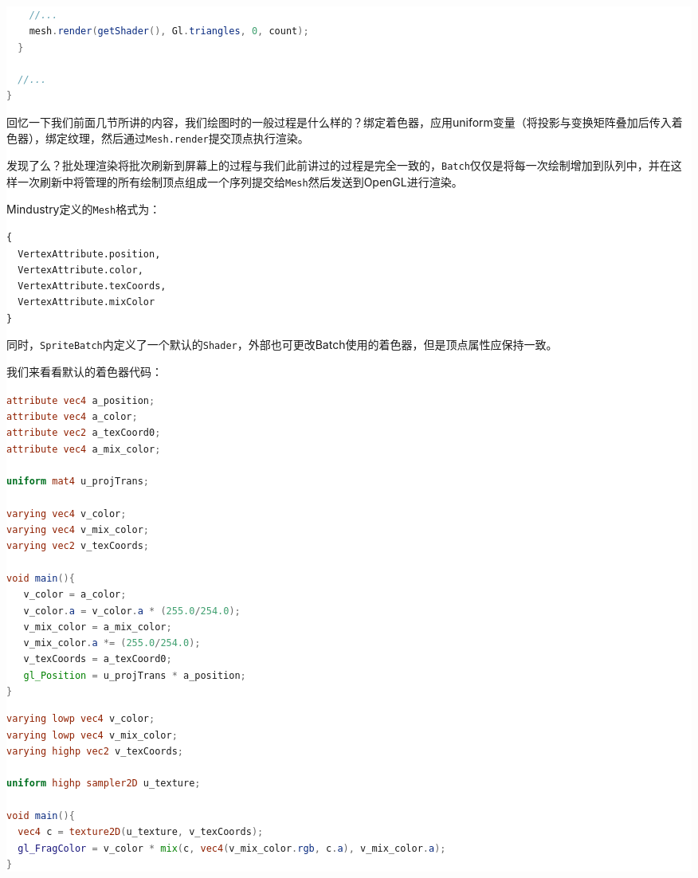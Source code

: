 ```java SpriteBatch.java
    //...
    mesh.render(getShader(), Gl.triangles, 0, count);
  }
  
  //...
}
```

回忆一下我们前面几节所讲的内容，我们绘图时的一般过程是什么样的？绑定着色器，应用uniform变量（将投影与变换矩阵叠加后传入着色器），绑定纹理，然后通过`Mesh.render`提交顶点执行渲染。

发现了么？批处理渲染将批次刷新到屏幕上的过程与我们此前讲过的过程是完全一致的，`Batch`仅仅是将每一次绘制增加到队列中，并在这样一次刷新中将管理的所有绘制顶点组成一个序列提交给`Mesh`然后发送到OpenGL进行渲染。

Mindustry定义的`Mesh`格式为：

```
{
  VertexAttribute.position,
  VertexAttribute.color,
  VertexAttribute.texCoords,
  VertexAttribute.mixColor
}
```

同时，`SpriteBatch`内定义了一个默认的`Shader`，外部也可更改Batch使用的着色器，但是顶点属性应保持一致。

我们来看看默认的着色器代码：

```glsl default.vert
attribute vec4 a_position;
attribute vec4 a_color;
attribute vec2 a_texCoord0;
attribute vec4 a_mix_color;

uniform mat4 u_projTrans;

varying vec4 v_color;
varying vec4 v_mix_color;
varying vec2 v_texCoords;

void main(){
   v_color = a_color;
   v_color.a = v_color.a * (255.0/254.0);
   v_mix_color = a_mix_color;
   v_mix_color.a *= (255.0/254.0);
   v_texCoords = a_texCoord0;
   gl_Position = u_projTrans * a_position;
}
```

```glsl default.frag
varying lowp vec4 v_color;
varying lowp vec4 v_mix_color;
varying highp vec2 v_texCoords;

uniform highp sampler2D u_texture;

void main(){
  vec4 c = texture2D(u_texture, v_texCoords);
  gl_FragColor = v_color * mix(c, vec4(v_mix_color.rgb, c.a), v_mix_color.a);
}
```
